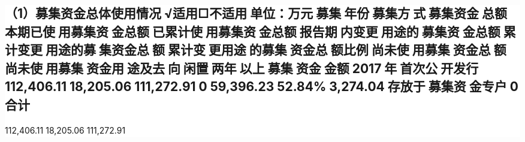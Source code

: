 （1）募集资金总体使用情况
√适用□不适用
单位：万元
募集
年份
募集方
式
募集资金
总额
本期已使
用募集资
金总额
已累计使
用募集资
金总额
报告期
内变更
用途的
募集资
金总额
累计变更
用途的募
集资金总
额
累计变
更用途
的募集
资金总
额比例
尚未使
用募集
资金总
额
尚未使
用募集
资金用
途及去
向
闲置
两年
以上
募集
资金
金额
2017
年
首次公
开发行
112,406.11
18,205.06
111,272.91
0
59,396.23
52.84%
3,274.04
存放于
募集资
金专户
0
合计
--
112,406.11
18,205.06
111,272.91